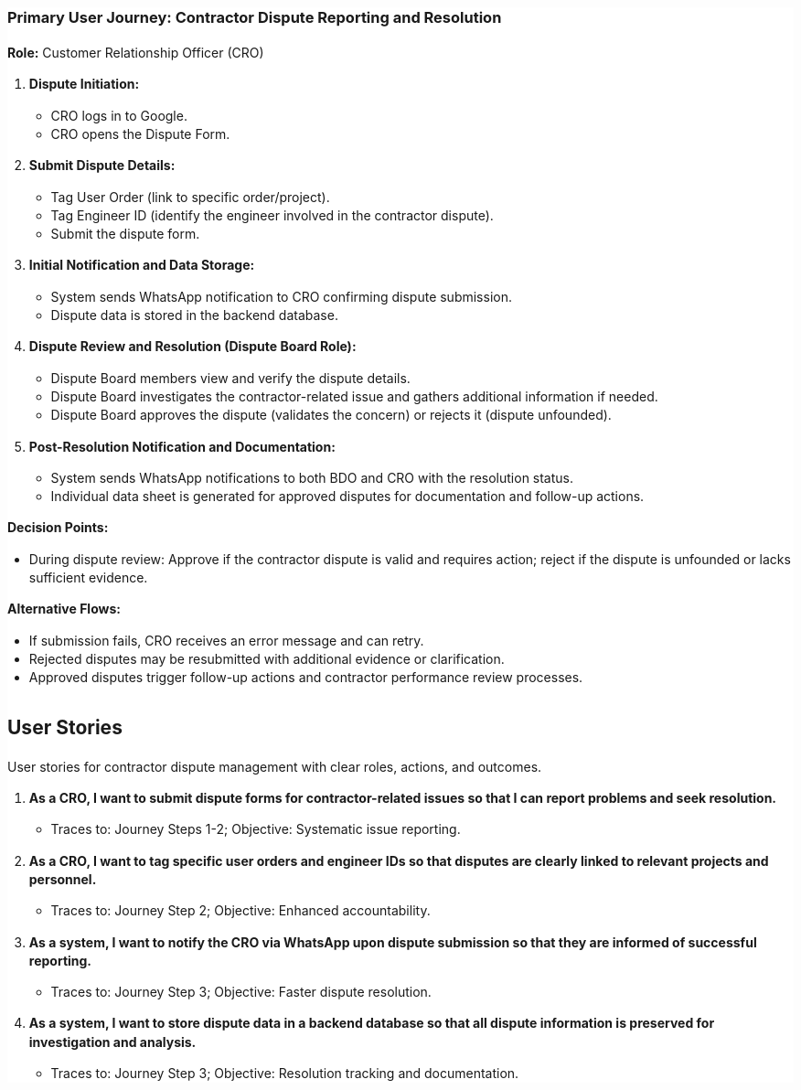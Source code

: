 ### Primary User Journey: Contractor Dispute Reporting and Resolution
**Role:** Customer Relationship Officer (CRO)

1. **Dispute Initiation:**
   - CRO logs in to Google.
   - CRO opens the Dispute Form.

2. **Submit Dispute Details:**
   - Tag User Order (link to specific order/project).
   - Tag Engineer ID (identify the engineer involved in the contractor dispute).
   - Submit the dispute form.

3. **Initial Notification and Data Storage:**
   - System sends WhatsApp notification to CRO confirming dispute submission.
   - Dispute data is stored in the backend database.

4. **Dispute Review and Resolution (Dispute Board Role):**
   - Dispute Board members view and verify the dispute details.
   - Dispute Board investigates the contractor-related issue and gathers additional information if needed.
   - Dispute Board approves the dispute (validates the concern) or rejects it (dispute unfounded).

5. **Post-Resolution Notification and Documentation:**
   - System sends WhatsApp notifications to both BDO and CRO with the resolution status.
   - Individual data sheet is generated for approved disputes for documentation and follow-up actions.

**Decision Points:**
- During dispute review: Approve if the contractor dispute is valid and requires action; reject if the dispute is unfounded or lacks sufficient evidence.

**Alternative Flows:**
- If submission fails, CRO receives an error message and can retry.
- Rejected disputes may be resubmitted with additional evidence or clarification.
- Approved disputes trigger follow-up actions and contractor performance review processes.

## User Stories
User stories for contractor dispute management with clear roles, actions, and outcomes.

1. **As a CRO, I want to submit dispute forms for contractor-related issues so that I can report problems and seek resolution.**
   - Traces to: Journey Steps 1-2; Objective: Systematic issue reporting.

2. **As a CRO, I want to tag specific user orders and engineer IDs so that disputes are clearly linked to relevant projects and personnel.**
   - Traces to: Journey Step 2; Objective: Enhanced accountability.

3. **As a system, I want to notify the CRO via WhatsApp upon dispute submission so that they are informed of successful reporting.**
   - Traces to: Journey Step 3; Objective: Faster dispute resolution.

4. **As a system, I want to store dispute data in a backend database so that all dispute information is preserved for investigation and analysis.**
   - Traces to: Journey Step 3; Objective: Resolution tracking and documentation.
